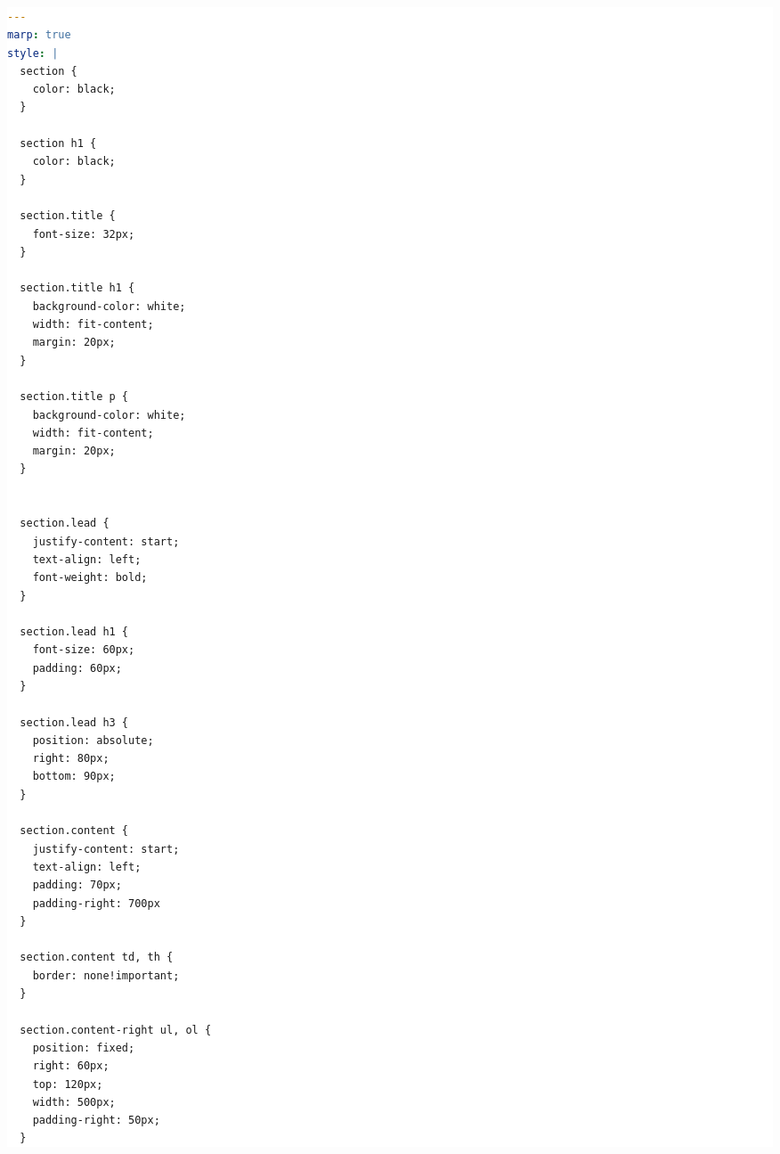 ```yaml
---
marp: true
style: |
  section {
    color: black;
  }

  section h1 {
    color: black;
  }

  section.title {
    font-size: 32px;
  }

  section.title h1 {
    background-color: white;
    width: fit-content;
    margin: 20px;
  }

  section.title p {
    background-color: white;
    width: fit-content;
    margin: 20px;
  }


  section.lead {
    justify-content: start;
    text-align: left;
    font-weight: bold;
  }

  section.lead h1 {
    font-size: 60px;
    padding: 60px;
  }

  section.lead h3 {
    position: absolute;
    right: 80px;
    bottom: 90px;
  }

  section.content {
    justify-content: start;
    text-align: left;
    padding: 70px;
    padding-right: 700px
  }

  section.content td, th {
    border: none!important;
  }

  section.content-right ul, ol {
    position: fixed;
    right: 60px;
    top: 120px;
    width: 500px;
    padding-right: 50px;
  }
```